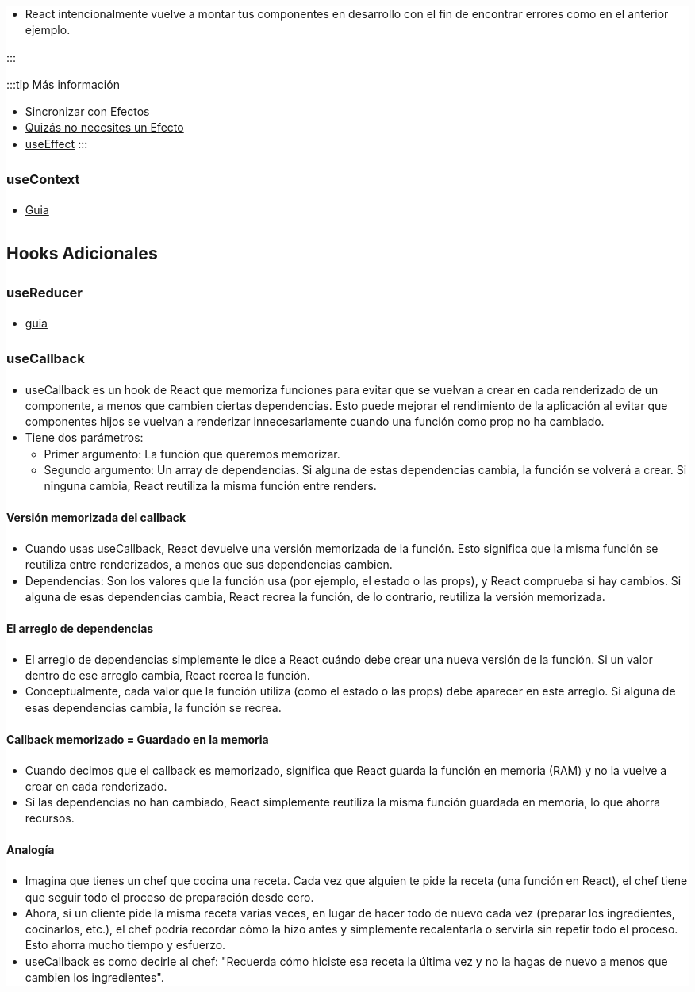 - React intencionalmente vuelve a montar tus componentes en desarrollo con el fin de encontrar errores como en el anterior ejemplo.


:::

:::tip Más información
- [Sincronizar con Efectos](https://es.react.dev/learn/synchronizing-with-effects#challenges)
- [Quizás no necesites un Efecto](https://es.react.dev/learn/you-might-not-need-an-effect)
- [useEffect](https://es.react.dev/reference/react/useEffect)
:::
### useContext
- [Guia](https://flevatti.github.io/documentacion/docs/React/context#usecontext)
## Hooks Adicionales
### useReducer
- [guia](https://flevatti.github.io/documentacion/docs/React/reducer#usereducer-1)
### useCallback
- useCallback es un hook de React que memoriza funciones para evitar que se vuelvan a crear en cada renderizado de un componente, a menos que cambien ciertas dependencias. Esto puede mejorar el rendimiento de la aplicación al evitar que componentes hijos se vuelvan a renderizar innecesariamente cuando una función como prop no ha cambiado.
- Tiene dos parámetros:
  - Primer argumento: La función que queremos memorizar.
  - Segundo argumento: Un array de dependencias. Si alguna de estas dependencias cambia, la función se volverá a crear. Si ninguna cambia, React reutiliza la misma función entre renders.
#### Versión memorizada del callback
- Cuando usas useCallback, React devuelve una versión memorizada de la función. Esto significa que la misma función se reutiliza entre renderizados, a menos que sus dependencias cambien.
- Dependencias: Son los valores que la función usa (por ejemplo, el estado o las props), y React comprueba si hay cambios. Si alguna de esas dependencias cambia, React recrea la función, de lo contrario, reutiliza la versión memorizada.
#### El arreglo de dependencias
- El arreglo de dependencias simplemente le dice a React cuándo debe crear una nueva versión de la función. Si un valor dentro de ese arreglo cambia, React recrea la función.
- Conceptualmente, cada valor que la función utiliza (como el estado o las props) debe aparecer en este arreglo. Si alguna de esas dependencias cambia, la función se recrea.
#### Callback memorizado = Guardado en la memoria
- Cuando decimos que el callback es memorizado, significa que React guarda la función en memoria (RAM) y no la vuelve a crear en cada renderizado.
- Si las dependencias no han cambiado, React simplemente reutiliza la misma función guardada en memoria, lo que ahorra recursos.
#### Analogía
- Imagina que tienes un chef que cocina una receta. Cada vez que alguien te pide la receta (una función en React), el chef tiene que seguir todo el proceso de preparación desde cero.
- Ahora, si un cliente pide la misma receta varias veces, en lugar de hacer todo de nuevo cada vez (preparar los ingredientes, cocinarlos, etc.), el chef podría recordar cómo la hizo antes y simplemente recalentarla o servirla sin repetir todo el proceso. Esto ahorra mucho tiempo y esfuerzo.
- useCallback es como decirle al chef: "Recuerda cómo hiciste esa receta la última vez y no la hagas de nuevo a menos que cambien los ingredientes".
